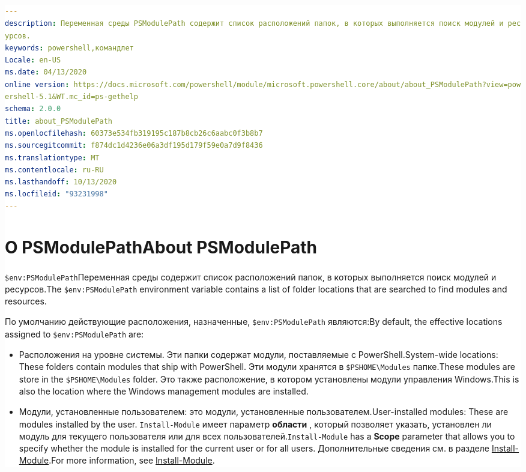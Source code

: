 ```yaml
---
description: Переменная среды PSModulePath содержит список расположений папок, в которых выполняется поиск модулей и ресурсов.
keywords: powershell,командлет
Locale: en-US
ms.date: 04/13/2020
online version: https://docs.microsoft.com/powershell/module/microsoft.powershell.core/about/about_PSModulePath?view=powershell-5.1&WT.mc_id=ps-gethelp
schema: 2.0.0
title: about_PSModulePath
ms.openlocfilehash: 60373e534fb319195c187b8cb26c6aabc0f3b8b7
ms.sourcegitcommit: f874dc1d4236e06a3df195d179f59e0a7d9f8436
ms.translationtype: MT
ms.contentlocale: ru-RU
ms.lasthandoff: 10/13/2020
ms.locfileid: "93231998"
---
```

# <a name="about-psmodulepath"></a><span data-ttu-id="bfd2d-104">О PSModulePath</span><span class="sxs-lookup"><span data-stu-id="bfd2d-104">About PSModulePath</span></span>

<span data-ttu-id="bfd2d-105">`$env:PSModulePath`Переменная среды содержит список расположений папок, в которых выполняется поиск модулей и ресурсов.</span><span class="sxs-lookup"><span data-stu-id="bfd2d-105">The `$env:PSModulePath` environment variable contains a list of folder locations that are searched to find modules and resources.</span></span>

<span data-ttu-id="bfd2d-106">По умолчанию действующие расположения, назначенные, `$env:PSModulePath` являются:</span><span class="sxs-lookup"><span data-stu-id="bfd2d-106">By default, the effective locations assigned to `$env:PSModulePath` are:</span></span>

- <span data-ttu-id="bfd2d-107">Расположения на уровне системы. Эти папки содержат модули, поставляемые с PowerShell.</span><span class="sxs-lookup"><span data-stu-id="bfd2d-107">System-wide locations: These folders contain modules that ship with PowerShell.</span></span> <span data-ttu-id="bfd2d-108">Эти модули хранятся в `$PSHOME\Modules` папке.</span><span class="sxs-lookup"><span data-stu-id="bfd2d-108">These modules are store in the `$PSHOME\Modules` folder.</span></span> <span data-ttu-id="bfd2d-109">Это также расположение, в котором установлены модули управления Windows.</span><span class="sxs-lookup"><span data-stu-id="bfd2d-109">This is also the location where the Windows management modules are installed.</span></span>

- <span data-ttu-id="bfd2d-110">Модули, установленные пользователем: это модули, установленные пользователем.</span><span class="sxs-lookup"><span data-stu-id="bfd2d-110">User-installed modules: These are modules installed by the user.</span></span>
  <span data-ttu-id="bfd2d-111">`Install-Module` имеет параметр **области** , который позволяет указать, установлен ли модуль для текущего пользователя или для всех пользователей.</span><span class="sxs-lookup"><span data-stu-id="bfd2d-111">`Install-Module` has a **Scope** parameter that allows you to specify whether the module is installed for the current user or for all users.</span></span> <span data-ttu-id="bfd2d-112">Дополнительные сведения см. в разделе [Install-Module](xref:PowerShellGet.Install-Module).</span><span class="sxs-lookup"><span data-stu-id="bfd2d-112">For more information, see [Install-Module](xref:PowerShellGet.Install-Module).</span></span>
